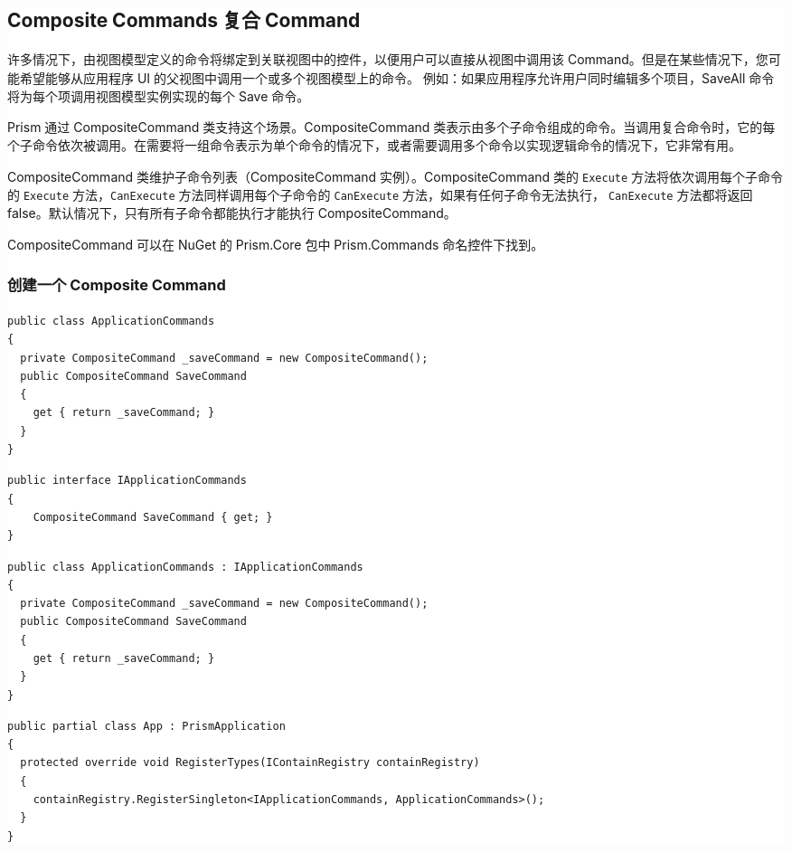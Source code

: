 ## Composite Commands 复合 Command
许多情况下，由视图模型定义的命令将绑定到关联视图中的控件，以便用户可以直接从视图中调用该 Command。但是在某些情况下，您可能希望能够从应用程序 UI 的父视图中调用一个或多个视图模型上的命令。
例如：如果应用程序允许用户同时编辑多个项目，SaveAll 命令将为每个项调用视图模型实例实现的每个 Save 命令。

Prism 通过 CompositeCommand 类支持这个场景。CompositeCommand 类表示由多个子命令组成的命令。当调用复合命令时，它的每个子命令依次被调用。在需要将一组命令表示为单个命令的情况下，或者需要调用多个命令以实现逻辑命令的情况下，它非常有用。

CompositeCommand 类维护子命令列表（CompositeCommand 实例）。CompositeCommand 类的 `Execute` 方法将依次调用每个子命令的 `Execute` 方法，`CanExecute` 方法同样调用每个子命令的 `CanExecute` 方法，如果有任何子命令无法执行， `CanExecute` 方法都将返回 false。默认情况下，只有所有子命令都能执行才能执行 CompositeCommand。

CompositeCommand 可以在 NuGet 的 Prism.Core 包中 Prism.Commands 命名控件下找到。

### 创建一个 Composite Command 

``` CSharp
public class ApplicationCommands
{
  private CompositeCommand _saveCommand = new CompositeCommand();
  public CompositeCommand SaveCommand
  {
    get { return _saveCommand; }
  }
}
```


``` CSharp
public interface IApplicationCommands
{
    CompositeCommand SaveCommand { get; }
}
```

``` CSharp
public class ApplicationCommands : IApplicationCommands
{
  private CompositeCommand _saveCommand = new CompositeCommand();
  public CompositeCommand SaveCommand
  {
    get { return _saveCommand; }
  }
}
```

``` CSharp
public partial class App : PrismApplication
{
  protected override void RegisterTypes(IContainRegistry containRegistry)
  {
    containRegistry.RegisterSingleton<IApplicationCommands, ApplicationCommands>();
  }
}
```
